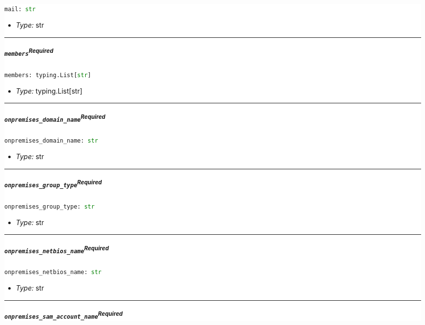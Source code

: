 ```python
mail: str
```

- *Type:* str

---

##### `members`<sup>Required</sup> <a name="members" id="@cdktf/provider-azuread.dataAzureadGroup.DataAzureadGroup.property.members"></a>

```python
members: typing.List[str]
```

- *Type:* typing.List[str]

---

##### `onpremises_domain_name`<sup>Required</sup> <a name="onpremises_domain_name" id="@cdktf/provider-azuread.dataAzureadGroup.DataAzureadGroup.property.onpremisesDomainName"></a>

```python
onpremises_domain_name: str
```

- *Type:* str

---

##### `onpremises_group_type`<sup>Required</sup> <a name="onpremises_group_type" id="@cdktf/provider-azuread.dataAzureadGroup.DataAzureadGroup.property.onpremisesGroupType"></a>

```python
onpremises_group_type: str
```

- *Type:* str

---

##### `onpremises_netbios_name`<sup>Required</sup> <a name="onpremises_netbios_name" id="@cdktf/provider-azuread.dataAzureadGroup.DataAzureadGroup.property.onpremisesNetbiosName"></a>

```python
onpremises_netbios_name: str
```

- *Type:* str

---

##### `onpremises_sam_account_name`<sup>Required</sup> <a name="onpremises_sam_account_name" id="@cdktf/provider-azuread.dataAzureadGroup.DataAzureadGroup.property.onpremisesSamAccountName"></a>
